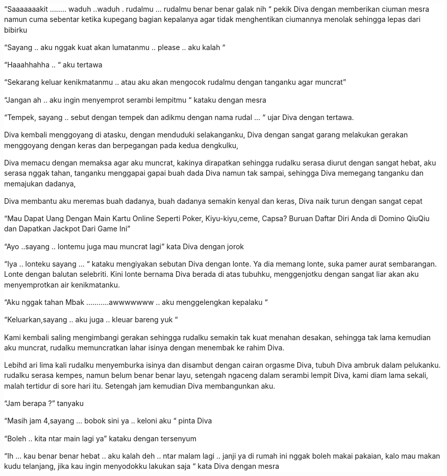 “Saaaaaaakit …….. waduh ..waduh . rudalmu … rudalmu benar benar galak nih “ pekik Diva dengan
memberikan ciuman mesra namun cuma sebentar ketika kupegang bagian kepalanya agar tidak menghentikan
ciumannya menolak sehingga lepas dari bibirku

“Sayang .. aku nggak kuat akan lumatanmu .. please .. aku kalah “

“Haaahhahha .. “ aku tertawa

“Sekarang keluar kenikmatanmu .. atau aku akan mengocok rudalmu dengan tanganku agar muncrat”

“Jangan ah .. aku ingin menyemprot serambi lempitmu “ kataku dengan mesra

“Tempek, sayang .. sebut dengan tempek dan adikmu dengan nama rudal … “ ujar Diva dengan tertawa.

Diva kembali menggoyang di atasku, dengan menduduki selakanganku, Diva dengan sangat garang melakukan
gerakan menggoyang dengan keras dan berpegangan pada kedua dengkulku,

Diva memacu dengan memaksa agar aku muncrat, kakinya dirapatkan sehingga rudalku serasa diurut dengan
sangat hebat, aku serasa nggak tahan, tanganku menggapai gapai buah dada Diva namun tak sampai,
sehingga Diva memegang tanganku dan memajukan dadanya,

Diva membantu aku meremas buah dadanya, buah dadanya semakin kenyal dan keras, Diva naik turun dengan
sangat cepat

&#8220;Mau Dapat Uang Dengan Main Kartu Online Seperti Poker, Kiyu-kiyu,ceme, Capsa? Buruan Daftar Diri Anda di Domino QiuQiu dan Dapatkan Jackpot Dari Game Ini&#8221;

“Ayo ..sayang .. lontemu juga mau muncrat lagi” kata Diva dengan jorok

“Iya .. lonteku sayang … “ kataku mengiyakan sebutan Diva dengan lonte. Ya dia memang lonte, suka
pamer aurat sembarangan. Lonte dengan balutan selebriti. Kini lonte bernama Diva berada di atas
tubuhku, menggenjotku dengan sangat liar akan aku menyemprotkan air kenikmatanku.

“Aku nggak tahan Mbak ………..awwwwwww .. aku menggelengkan kepalaku “

“Keluarkan,sayang .. aku juga .. kleuar bareng yuk “

Kami kembali saling mengimbangi gerakan sehingga rudalku semakin tak kuat menahan desakan, sehingga
tak lama kemudian aku muncrat, rudalku memuncratkan lahar isinya dengan menembak ke rahim Diva.

Lebihd ari lima kali rudalku menyemburka isinya dan disambut dengan cairan orgasme Diva, tubuh Diva
ambruk dalam pelukanku. rudalku serasa kempes, namun belum benar benar layu, setengah ngaceng dalam
serambi lempit Diva, kami diam lama sekali, malah tertidur di sore hari itu. Setengah jam kemudian Diva
membangunkan aku.

“Jam berapa ?” tanyaku

“Masih jam 4,sayang … bobok sini ya .. keloni aku “ pinta Diva

“Boleh .. kita ntar main lagi ya” kataku dengan tersenyum

“Ih … kau benar benar hebat .. aku kalah deh .. ntar malam lagi .. janji ya di rumah ini nggak boleh
makai pakaian, kalo mau makan kudu telanjang, jika kau ingin menyodokku lakukan saja “ kata Diva
dengan mesra

